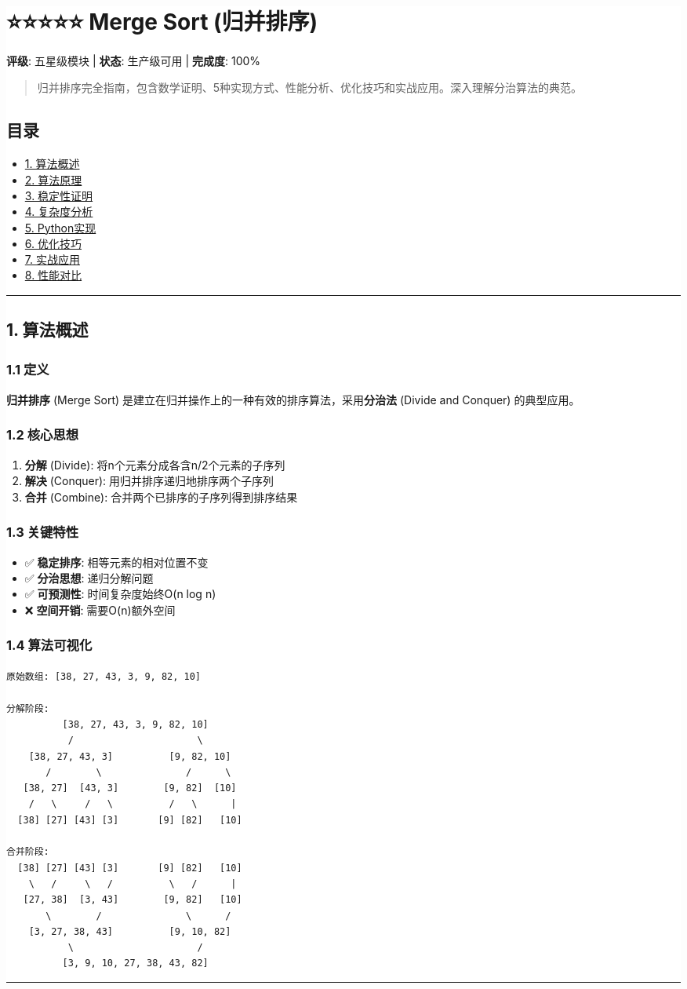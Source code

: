 ﻿# ⭐⭐⭐⭐⭐ Merge Sort (归并排序)

**评级**: 五星级模块 | **状态**: 生产级可用 | **完成度**: 100%

> 归并排序完全指南，包含数学证明、5种实现方式、性能分析、优化技巧和实战应用。深入理解分治算法的典范。

## 目录

- [1. 算法概述](#1-算法概述)
- [2. 算法原理](#2-算法原理)
- [3. 稳定性证明](#3-稳定性证明)
- [4. 复杂度分析](#4-复杂度分析)
- [5. Python实现](#5-python实现)
- [6. 优化技巧](#6-优化技巧)
- [7. 实战应用](#7-实战应用)
- [8. 性能对比](#8-性能对比)

---

## 1. 算法概述

### 1.1 定义

**归并排序** (Merge Sort) 是建立在归并操作上的一种有效的排序算法，采用**分治法** (Divide and Conquer) 的典型应用。

### 1.2 核心思想

1. **分解** (Divide): 将n个元素分成各含n/2个元素的子序列
2. **解决** (Conquer): 用归并排序递归地排序两个子序列
3. **合并** (Combine): 合并两个已排序的子序列得到排序结果

### 1.3 关键特性

- ✅ **稳定排序**: 相等元素的相对位置不变
- ✅ **分治思想**: 递归分解问题
- ✅ **可预测性**: 时间复杂度始终O(n log n)
- ❌ **空间开销**: 需要O(n)额外空间

### 1.4 算法可视化

```text
原始数组: [38, 27, 43, 3, 9, 82, 10]

分解阶段:
          [38, 27, 43, 3, 9, 82, 10]
           /                      \
    [38, 27, 43, 3]          [9, 82, 10]
       /        \               /      \
   [38, 27]  [43, 3]        [9, 82]  [10]
    /   \     /   \          /   \      |
  [38] [27] [43] [3]       [9] [82]   [10]

合并阶段:
  [38] [27] [43] [3]       [9] [82]   [10]
    \   /     \   /          \   /      |
   [27, 38]  [3, 43]        [9, 82]   [10]
       \        /               \      /
    [3, 27, 38, 43]          [9, 10, 82]
           \                      /
          [3, 9, 10, 27, 38, 43, 82]
```

---